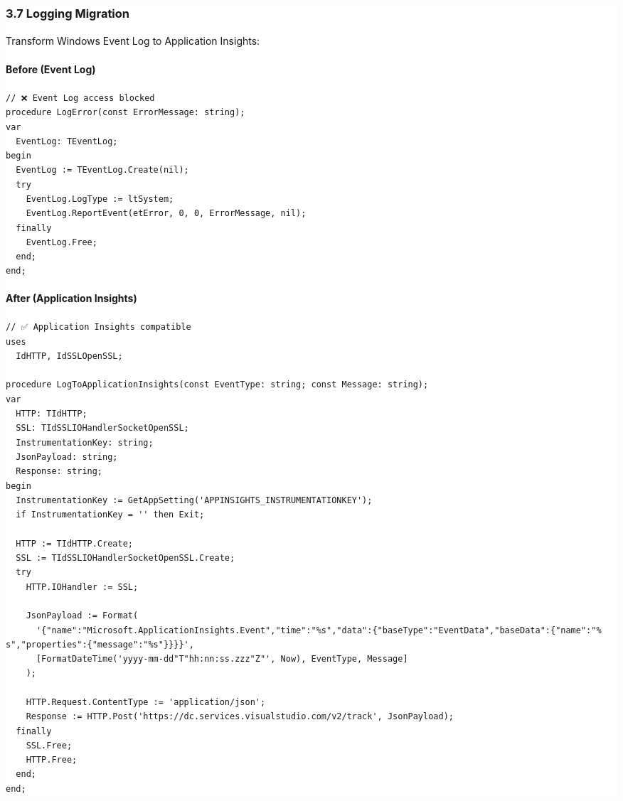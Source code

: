 ### 3.7 Logging Migration

Transform Windows Event Log to Application Insights:

#### Before (Event Log)
```delphi
// ❌ Event Log access blocked
procedure LogError(const ErrorMessage: string);
var
  EventLog: TEventLog;
begin
  EventLog := TEventLog.Create(nil);
  try
    EventLog.LogType := ltSystem;
    EventLog.ReportEvent(etError, 0, 0, ErrorMessage, nil);
  finally
    EventLog.Free;
  end;
end;
```

#### After (Application Insights)
```delphi
// ✅ Application Insights compatible
uses
  IdHTTP, IdSSLOpenSSL;

procedure LogToApplicationInsights(const EventType: string; const Message: string);
var
  HTTP: TIdHTTP;
  SSL: TIdSSLIOHandlerSocketOpenSSL;
  InstrumentationKey: string;
  JsonPayload: string;
  Response: string;
begin
  InstrumentationKey := GetAppSetting('APPINSIGHTS_INSTRUMENTATIONKEY');
  if InstrumentationKey = '' then Exit;
  
  HTTP := TIdHTTP.Create;
  SSL := TIdSSLIOHandlerSocketOpenSSL.Create;
  try
    HTTP.IOHandler := SSL;
    
    JsonPayload := Format(
      '{"name":"Microsoft.ApplicationInsights.Event","time":"%s","data":{"baseType":"EventData","baseData":{"name":"%s","properties":{"message":"%s"}}}}',
      [FormatDateTime('yyyy-mm-dd"T"hh:nn:ss.zzz"Z"', Now), EventType, Message]
    );
    
    HTTP.Request.ContentType := 'application/json';
    Response := HTTP.Post('https://dc.services.visualstudio.com/v2/track', JsonPayload);
  finally
    SSL.Free;
    HTTP.Free;
  end;
end;
```
